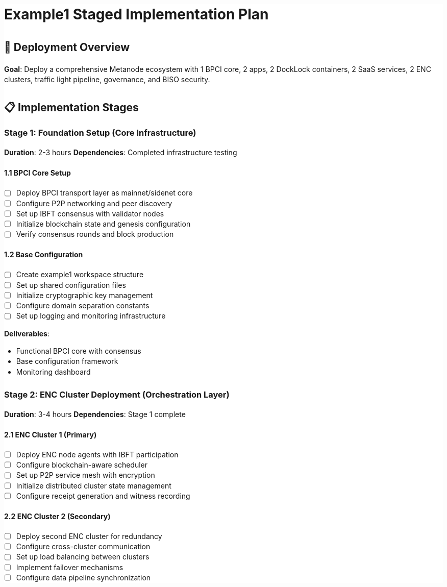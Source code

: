# Example1 Staged Implementation Plan

## 🎯 Deployment Overview

**Goal**: Deploy a comprehensive Metanode ecosystem with 1 BPCI core, 2 apps, 2 DockLock containers, 2 SaaS services, 2 ENC clusters, traffic light pipeline, governance, and BISO security.

## 📋 Implementation Stages

### Stage 1: Foundation Setup (Core Infrastructure)
**Duration**: 2-3 hours
**Dependencies**: Completed infrastructure testing

#### 1.1 BPCI Core Setup
- [ ] Deploy BPCI transport layer as mainnet/sidenet core
- [ ] Configure P2P networking and peer discovery
- [ ] Set up IBFT consensus with validator nodes
- [ ] Initialize blockchain state and genesis configuration
- [ ] Verify consensus rounds and block production

#### 1.2 Base Configuration
- [ ] Create example1 workspace structure
- [ ] Set up shared configuration files
- [ ] Initialize cryptographic key management
- [ ] Configure domain separation constants
- [ ] Set up logging and monitoring infrastructure

**Deliverables**:
- Functional BPCI core with consensus
- Base configuration framework
- Monitoring dashboard

### Stage 2: ENC Cluster Deployment (Orchestration Layer)
**Duration**: 3-4 hours
**Dependencies**: Stage 1 complete

#### 2.1 ENC Cluster 1 (Primary)
- [ ] Deploy ENC node agents with IBFT participation
- [ ] Configure blockchain-aware scheduler
- [ ] Set up P2P service mesh with encryption
- [ ] Initialize distributed cluster state management
- [ ] Configure receipt generation and witness recording

#### 2.2 ENC Cluster 2 (Secondary)
- [ ] Deploy second ENC cluster for redundancy
- [ ] Configure cross-cluster communication
- [ ] Set up load balancing between clusters
- [ ] Implement failover mechanisms
- [ ] Configure data pipeline synchronization

